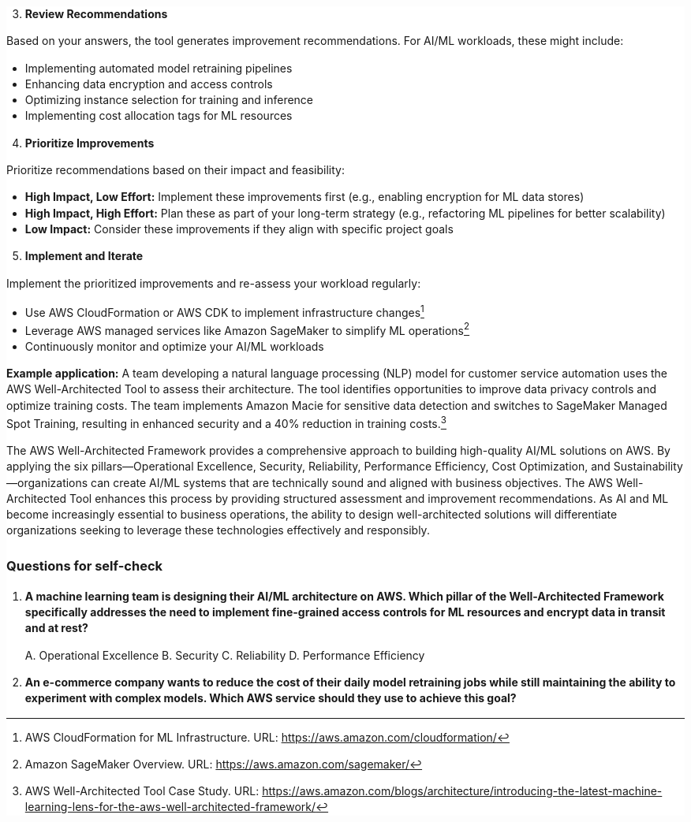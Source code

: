 3. **Review Recommendations**

Based on your answers, the tool generates improvement recommendations. For AI/ML workloads, these might include:

- Implementing automated model retraining pipelines
- Enhancing data encryption and access controls
- Optimizing instance selection for training and inference
- Implementing cost allocation tags for ML resources

4. **Prioritize Improvements**

Prioritize recommendations based on their impact and feasibility:

- **High Impact, Low Effort:** Implement these improvements first (e.g., enabling encryption for ML data stores)
- **High Impact, High Effort:** Plan these as part of your long-term strategy (e.g., refactoring ML pipelines for better scalability)
- **Low Impact:** Consider these improvements if they align with specific project goals

5. **Implement and Iterate**

Implement the prioritized improvements and re-assess your workload regularly:

- Use AWS CloudFormation or AWS CDK to implement infrastructure changes[^1929]
- Leverage AWS managed services like Amazon SageMaker to simplify ML operations[^1930]
- Continuously monitor and optimize your AI/ML workloads

**Example application:** A team developing a natural language processing (NLP) model for customer service automation uses the AWS Well-Architected Tool to assess their architecture. The tool identifies opportunities to improve data privacy controls and optimize training costs. The team implements Amazon Macie for sensitive data detection and switches to SageMaker Managed Spot Training, resulting in enhanced security and a 40% reduction in training costs.[^1931]

The AWS Well-Architected Framework provides a comprehensive approach to building high-quality AI/ML solutions on AWS. By applying the six pillars—Operational Excellence, Security, Reliability, Performance Efficiency, Cost Optimization, and Sustainability—organizations can create AI/ML systems that are technically sound and aligned with business objectives. The AWS Well-Architected Tool enhances this process by providing structured assessment and improvement recommendations. As AI and ML become increasingly essential to business operations, the ability to design well-architected solutions will differentiate organizations seeking to leverage these technologies effectively and responsibly.

### Questions for self-check

1. **A machine learning team is designing their AI/ML architecture on AWS. Which pillar of the Well-Architected Framework specifically addresses the need to implement fine-grained access controls for ML resources and encrypt data in transit and at rest?**

   A. Operational Excellence
   B. Security
   C. Reliability
   D. Performance Efficiency

2. **An e-commerce company wants to reduce the cost of their daily model retraining jobs while still maintaining the ability to experiment with complex models. Which AWS service should they use to achieve this goal?**


[^1900]: AWS Machine Learning Blog: The Future of AI/ML in Business. URL: <https://revstarconsulting.com/blog/the-future-of-it-embracing-ai-and-machine-learning-in-business-strategies>
[^1901]: AWS Well-Architected Framework Overview. URL: <https://aws.amazon.com/architecture/well-architected/>
[^1902]: AWS Sustainability Pillar - AWS Well-Architected Framework. URL: <https://docs.aws.amazon.com/wellarchitected/latest/sustainability-pillar/sustainability-pillar.html>
[^1903]: Amazon SageMaker MLOps Overview. URL: <https://aws.amazon.com/sagemaker/mlops/>
[^1904]: AWS Step Functions for Machine Learning Workflows. URL: <https://docs.aws.amazon.com/step-functions/latest/dg/use-cases.html>
[^1905]: Amazon SageMaker Model Monitor. URL: <https://docs.aws.amazon.com/sagemaker/latest/dg/model-monitor.html>
[^1906]: Running MLflow on Amazon SageMaker. URL: <https://aws.amazon.com/blogs/machine-learning/managing-your-machine-learning-lifecycle-with-mlflow-and-amazon-sagemaker/>
[^1907]: Amazon SageMaker Pipelines Overview. URL: <https://docs.aws.amazon.com/sagemaker/latest/dg/pipelines.html>
[^1908]: AWS IAM for Machine Learning Workloads. URL: <https://docs.aws.amazon.com/IAM/latest/UserGuide/id_roles_use_switch-role-ec2.html>
[^1909]: AWS KMS for Machine Learning Data Encryption. URL: <https://docs.aws.amazon.com/kms/latest/developerguide/services-sagemaker.html>
[^1910]: Amazon VPC for SageMaker Training Jobs. URL: <https://docs.aws.amazon.com/sagemaker/latest/dg/train-vpc.html>
[^1911]: Amazon GuardDuty for ML Workload Protection. URL: <https://aws.amazon.com/guardduty/>
[^1912]: AWS Macie for Sensitive Data Discovery. URL: <https://aws.amazon.com/macie/>
[^1913]: Amazon SageMaker Multi-AZ Deployments. URL: <https://docs.aws.amazon.com/sagemaker/latest/dg/multi-az-endpoints.html>
[^1914]: AWS Auto Scaling for SageMaker Endpoints. URL: <https://docs.aws.amazon.com/sagemaker/latest/dg/endpoint-auto-scaling.html>
[^1915]: Amazon S3 Versioning for ML Artifacts. URL: <https://docs.aws.amazon.com/AmazonS3/latest/userguide/Versioning.html>
[^1916]: Amazon SageMaker Multi-Model Endpoints. URL: <https://docs.aws.amazon.com/sagemaker/latest/dg/multi-model-endpoints.html>
[^1917]: Amazon EC2 Instance Explorer. URL: <https://aws.amazon.com/ec2/instance-explorer/>
[^1918]: SageMaker Distributed Training Libraries. URL: <https://docs.aws.amazon.com/sagemaker/latest/dg/distributed-training.html>
[^1919]: Amazon S3 Select for Efficient Data Retrieval. URL: <https://docs.aws.amazon.com/AmazonS3/latest/userguide/selecting-content-from-objects.html>
[^1920]: Amazon SageMaker Distributed Training Case Study. URL: <https://docs.aws.amazon.com/sagemaker/latest/dg/distributed-training.html>
[^1921]: Amazon SageMaker Managed Spot Training. URL: <https://docs.aws.amazon.com/sagemaker/latest/dg/model-managed-spot-training.html>
[^1922]: Amazon S3 Intelligent-Tiering. URL: <https://aws.amazon.com/s3/storage-classes/intelligent-tiering/>
[^1923]: Amazon Elastic Inference. URL: <https://aws.amazon.com/machine-learning/elastic-inference/>
[^1924]: SageMaker Managed Spot Training Case Study. URL: <https://aws.amazon.com/blogs/aws/managed-spot-training-save-up-to-90-on-your-amazon-sagemaker-training-jobs/>
[^1925]: AWS Sustainability - Choosing Low Carbon Regions. URL: <https://sustainability.aboutamazon.com/environment/the-cloud>
[^1926]: AWS Graviton Processors for ML Inference. URL: <https://aws.amazon.com/ec2/graviton/>
[^1927]: Knowledge Distillation for Model Optimization. URL: <https://aws.amazon.com/blogs/machine-learning/use-llama-3-1-405b-to-generate-synthetic-data-for-fine-tuning-tasks/>
[^1928]: AWS Well-Architected Tool Documentation. URL: <https://docs.aws.amazon.com/wellarchitected/latest/userguide/intro.html>
[^1929]: AWS CloudFormation for ML Infrastructure. URL: <https://aws.amazon.com/cloudformation/>
[^1930]: Amazon SageMaker Overview. URL: <https://aws.amazon.com/sagemaker/>
[^1931]: AWS Well-Architected Tool Case Study. URL: <https://aws.amazon.com/blogs/architecture/introducing-the-latest-machine-learning-lens-for-the-aws-well-architected-framework/>
[^1932]: AWS Well-Architected Framework - Security Pillar. URL: <https://docs.aws.amazon.com/wellarchitected/latest/security-pillar/welcome.html>
[^1933]: Amazon SageMaker Managed Spot Training Documentation. URL: <https://docs.aws.amazon.com/sagemaker/latest/dg/model-managed-spot-training.html>
[^1934]: Amazon Macie for HIPAA Compliance. URL: <https://aws.amazon.com/macie/features/>
[^1935]: AWS Well-Architected Framework - Operational Excellence Pillar. URL: <https://docs.aws.amazon.com/wellarchitected/latest/operational-excellence-pillar/welcome.html>
[^1936]: AWS Well-Architected Tool - Prioritizing Improvements. URL: <https://docs.aws.amazon.com/wellarchitected/latest/userguide/prioritize-improvements.html>